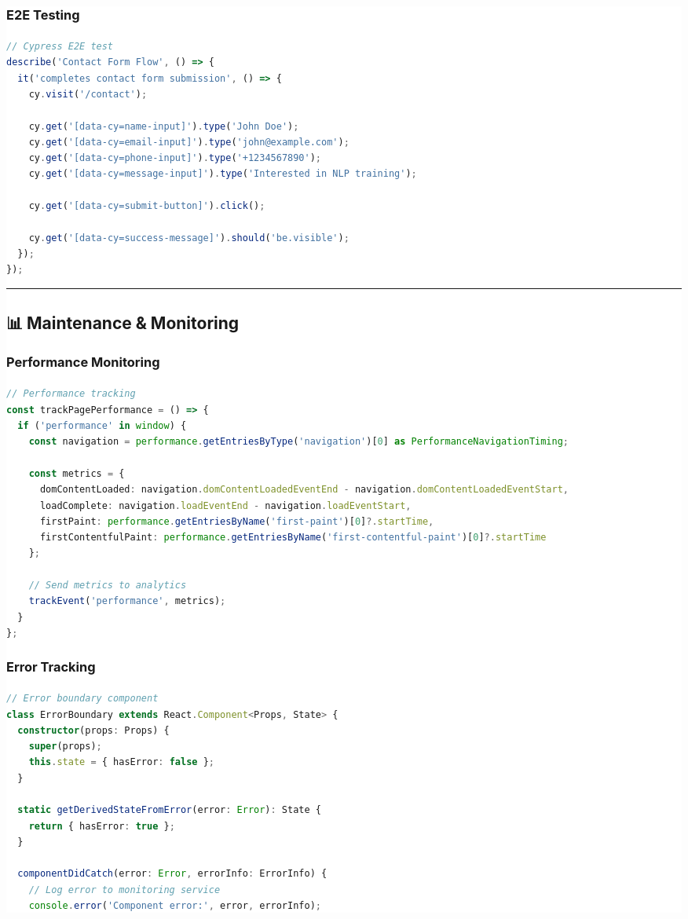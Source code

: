 ### **E2E Testing**

```typescript
// Cypress E2E test
describe('Contact Form Flow', () => {
  it('completes contact form submission', () => {
    cy.visit('/contact');
    
    cy.get('[data-cy=name-input]').type('John Doe');
    cy.get('[data-cy=email-input]').type('john@example.com');
    cy.get('[data-cy=phone-input]').type('+1234567890');
    cy.get('[data-cy=message-input]').type('Interested in NLP training');
    
    cy.get('[data-cy=submit-button]').click();
    
    cy.get('[data-cy=success-message]').should('be.visible');
  });
});
```

---

## 📊 Maintenance & Monitoring

### **Performance Monitoring**

```typescript
// Performance tracking
const trackPagePerformance = () => {
  if ('performance' in window) {
    const navigation = performance.getEntriesByType('navigation')[0] as PerformanceNavigationTiming;
    
    const metrics = {
      domContentLoaded: navigation.domContentLoadedEventEnd - navigation.domContentLoadedEventStart,
      loadComplete: navigation.loadEventEnd - navigation.loadEventStart,
      firstPaint: performance.getEntriesByName('first-paint')[0]?.startTime,
      firstContentfulPaint: performance.getEntriesByName('first-contentful-paint')[0]?.startTime
    };
    
    // Send metrics to analytics
    trackEvent('performance', metrics);
  }
};
```

### **Error Tracking**

```typescript
// Error boundary component
class ErrorBoundary extends React.Component<Props, State> {
  constructor(props: Props) {
    super(props);
    this.state = { hasError: false };
  }
  
  static getDerivedStateFromError(error: Error): State {
    return { hasError: true };
  }
  
  componentDidCatch(error: Error, errorInfo: ErrorInfo) {
    // Log error to monitoring service
    console.error('Component error:', error, errorInfo);
```